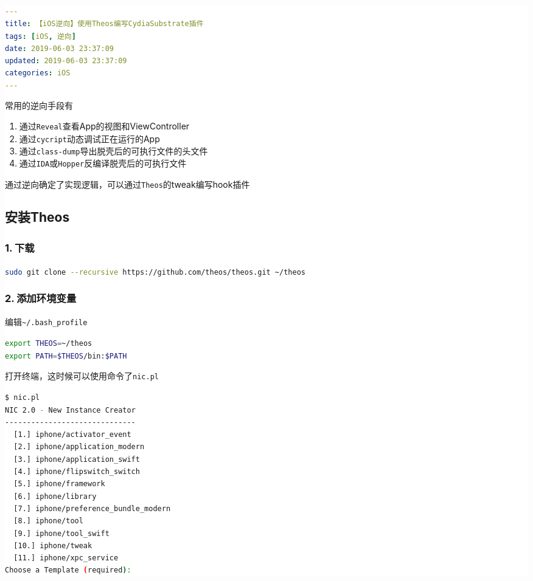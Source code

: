 ```yaml
---
title: 【iOS逆向】使用Theos编写CydiaSubstrate插件
tags: [iOS, 逆向]
date: 2019-06-03 23:37:09
updated: 2019-06-03 23:37:09
categories: iOS
---
```


常用的逆向手段有

1. 通过`Reveal`查看App的视图和ViewController
2. 通过`cycript`动态调试正在运行的App
3. 通过`class-dump`导出脱壳后的可执行文件的头文件
4. 通过`IDA`或`Hopper`反编译脱壳后的可执行文件



通过逆向确定了实现逻辑，可以通过`Theos`的tweak编写hook插件

## 安装Theos

### 1. 下载

```sh
sudo git clone --recursive https://github.com/theos/theos.git ~/theos
```

### 2. 添加环境变量

编辑`~/.bash_profile`

```sh
export THEOS=~/theos
export PATH=$THEOS/bin:$PATH
```

打开终端，这时候可以使用命令了`nic.pl`

```sh
$ nic.pl
NIC 2.0 - New Instance Creator
------------------------------
  [1.] iphone/activator_event
  [2.] iphone/application_modern
  [3.] iphone/application_swift
  [4.] iphone/flipswitch_switch
  [5.] iphone/framework
  [6.] iphone/library
  [7.] iphone/preference_bundle_modern
  [8.] iphone/tool
  [9.] iphone/tool_swift
  [10.] iphone/tweak
  [11.] iphone/xpc_service
Choose a Template (required):
```
